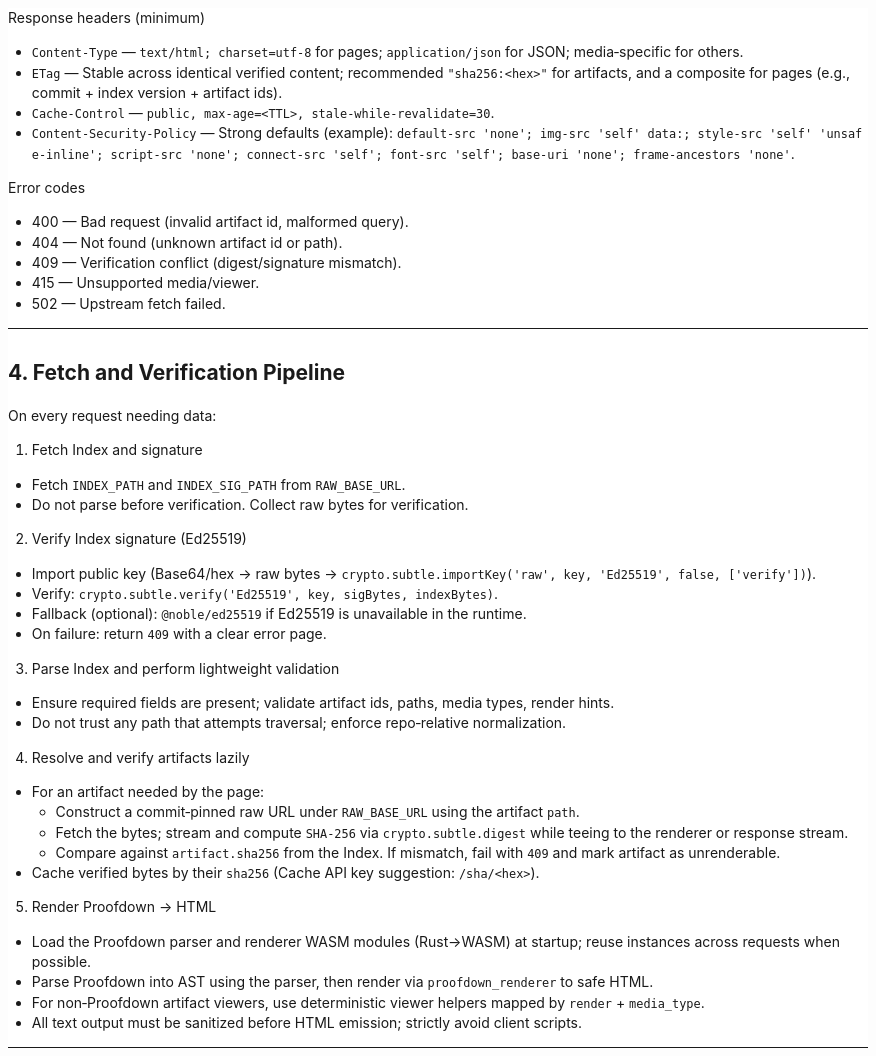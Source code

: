 Response headers (minimum)

- `Content-Type` — `text/html; charset=utf-8` for pages; `application/json` for JSON; media‑specific for others.
- `ETag` — Stable across identical verified content; recommended `"sha256:<hex>"` for artifacts, and a composite for pages (e.g., commit + index version + artifact ids).
- `Cache-Control` — `public, max-age=<TTL>, stale-while-revalidate=30`.
- `Content-Security-Policy` — Strong defaults (example): `default-src 'none'; img-src 'self' data:; style-src 'self' 'unsafe-inline'; script-src 'none'; connect-src 'self'; font-src 'self'; base-uri 'none'; frame-ancestors 'none'`.

Error codes

- 400 — Bad request (invalid artifact id, malformed query).
- 404 — Not found (unknown artifact id or path).
- 409 — Verification conflict (digest/signature mismatch).
- 415 — Unsupported media/viewer.
- 502 — Upstream fetch failed.

---

## 4. Fetch and Verification Pipeline

On every request needing data:

1) Fetch Index and signature

- Fetch `INDEX_PATH` and `INDEX_SIG_PATH` from `RAW_BASE_URL`.
- Do not parse before verification. Collect raw bytes for verification.

2) Verify Index signature (Ed25519)

- Import public key (Base64/hex → raw bytes → `crypto.subtle.importKey('raw', key, 'Ed25519', false, ['verify'])`).
- Verify: `crypto.subtle.verify('Ed25519', key, sigBytes, indexBytes)`.
- Fallback (optional): `@noble/ed25519` if Ed25519 is unavailable in the runtime.
- On failure: return `409` with a clear error page.

3) Parse Index and perform lightweight validation

- Ensure required fields are present; validate artifact ids, paths, media types, render hints.
- Do not trust any path that attempts traversal; enforce repo‑relative normalization.

4) Resolve and verify artifacts lazily

- For an artifact needed by the page:
  - Construct a commit‑pinned raw URL under `RAW_BASE_URL` using the artifact `path`.
  - Fetch the bytes; stream and compute `SHA-256` via `crypto.subtle.digest` while teeing to the renderer or response stream.
  - Compare against `artifact.sha256` from the Index. If mismatch, fail with `409` and mark artifact as unrenderable.
- Cache verified bytes by their `sha256` (Cache API key suggestion: `/sha/<hex>`).

5) Render Proofdown → HTML

- Load the Proofdown parser and renderer WASM modules (Rust→WASM) at startup; reuse instances across requests when possible.
- Parse Proofdown into AST using the parser, then render via `proofdown_renderer` to safe HTML.
- For non‑Proofdown artifact viewers, use deterministic viewer helpers mapped by `render` + `media_type`.
- All text output must be sanitized before HTML emission; strictly avoid client scripts.

---